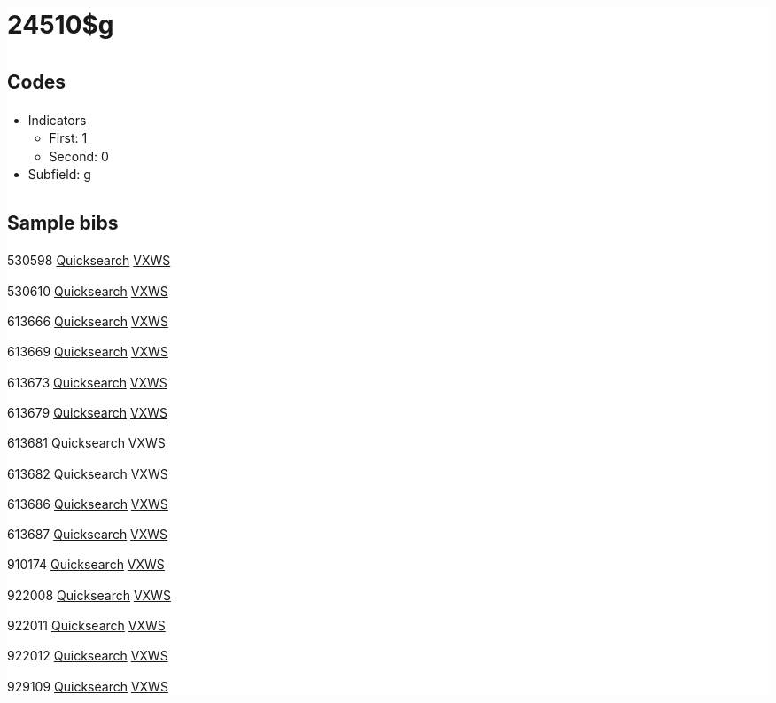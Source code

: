 # 24510$g

## Codes

-   Indicators
    -   First: 1
    -   Second: 0
-   Subfield: g

## Sample bibs

530598 [Quicksearch](https://search.library.yale.edu/catalog/530598) [VXWS](http://prodorbis.library.yale.edu:7014/vxws/GetHoldingsService?bibId=530598)

530610 [Quicksearch](https://search.library.yale.edu/catalog/530610) [VXWS](http://prodorbis.library.yale.edu:7014/vxws/GetHoldingsService?bibId=530610)

613666 [Quicksearch](https://search.library.yale.edu/catalog/613666) [VXWS](http://prodorbis.library.yale.edu:7014/vxws/GetHoldingsService?bibId=613666)

613669 [Quicksearch](https://search.library.yale.edu/catalog/613669) [VXWS](http://prodorbis.library.yale.edu:7014/vxws/GetHoldingsService?bibId=613669)

613673 [Quicksearch](https://search.library.yale.edu/catalog/613673) [VXWS](http://prodorbis.library.yale.edu:7014/vxws/GetHoldingsService?bibId=613673)

613679 [Quicksearch](https://search.library.yale.edu/catalog/613679) [VXWS](http://prodorbis.library.yale.edu:7014/vxws/GetHoldingsService?bibId=613679)

613681 [Quicksearch](https://search.library.yale.edu/catalog/613681) [VXWS](http://prodorbis.library.yale.edu:7014/vxws/GetHoldingsService?bibId=613681)

613682 [Quicksearch](https://search.library.yale.edu/catalog/613682) [VXWS](http://prodorbis.library.yale.edu:7014/vxws/GetHoldingsService?bibId=613682)

613686 [Quicksearch](https://search.library.yale.edu/catalog/613686) [VXWS](http://prodorbis.library.yale.edu:7014/vxws/GetHoldingsService?bibId=613686)

613687 [Quicksearch](https://search.library.yale.edu/catalog/613687) [VXWS](http://prodorbis.library.yale.edu:7014/vxws/GetHoldingsService?bibId=613687)

910174 [Quicksearch](https://search.library.yale.edu/catalog/910174) [VXWS](http://prodorbis.library.yale.edu:7014/vxws/GetHoldingsService?bibId=910174)

922008 [Quicksearch](https://search.library.yale.edu/catalog/922008) [VXWS](http://prodorbis.library.yale.edu:7014/vxws/GetHoldingsService?bibId=922008)

922011 [Quicksearch](https://search.library.yale.edu/catalog/922011) [VXWS](http://prodorbis.library.yale.edu:7014/vxws/GetHoldingsService?bibId=922011)

922012 [Quicksearch](https://search.library.yale.edu/catalog/922012) [VXWS](http://prodorbis.library.yale.edu:7014/vxws/GetHoldingsService?bibId=922012)

929109 [Quicksearch](https://search.library.yale.edu/catalog/929109) [VXWS](http://prodorbis.library.yale.edu:7014/vxws/GetHoldingsService?bibId=929109)

